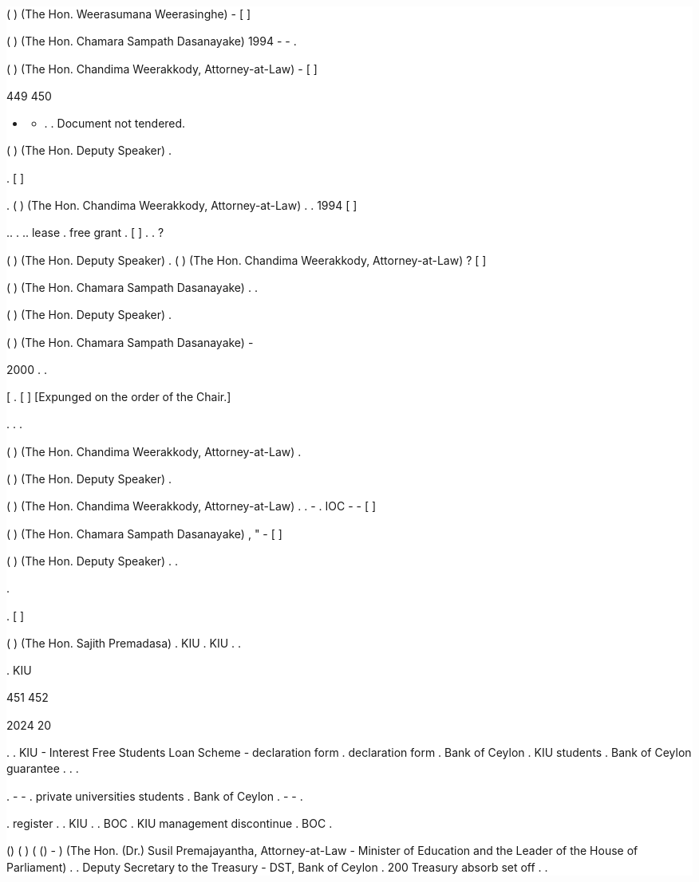 ( ) (The Hon. Weerasumana Weerasinghe) - [ ]

( ) (The Hon. Chamara Sampath Dasanayake) 1994 - - .

( ) (The Hon. Chandima Weerakkody, Attorney-at-Law) - [ ]

449 450

- * . . Document not tendered.

( ) (The Hon. Deputy Speaker) .

. [ ]

. ( ) (The Hon. Chandima Weerakkody, Attorney-at-Law) . . 1994 [ ]

.. . .. lease . free grant . [ ] . . ?

( ) (The Hon. Deputy Speaker) . ( ) (The Hon. Chandima Weerakkody, Attorney-at-Law) ? [ ]

( ) (The Hon. Chamara Sampath Dasanayake) . .

( ) (The Hon. Deputy Speaker) .

( ) (The Hon. Chamara Sampath Dasanayake) -

2000 . .

[ . [ ] [Expunged on the order of the Chair.]

. . .

( ) (The Hon. Chandima Weerakkody, Attorney-at-Law) .

( ) (The Hon. Deputy Speaker) .

( ) (The Hon. Chandima Weerakkody, Attorney-at-Law) . . - . IOC - - [ ]

( ) (The Hon. Chamara Sampath Dasanayake) , " - [ ]

( ) (The Hon. Deputy Speaker) . .

.

. [ ]

( ) (The Hon. Sajith Premadasa) . KIU . KIU . .

. KIU

451 452

2024 20

. . KIU - Interest Free Students Loan Scheme - declaration form . declaration form . Bank of Ceylon . KIU students . Bank of Ceylon guarantee . . .

. - - . private universities students . Bank of Ceylon . - - .

. register . . KIU . . BOC . KIU management discontinue . BOC .

() ( ) ( () - ) (The Hon. (Dr.) Susil Premajayantha, Attorney-at-Law - Minister of Education and the Leader of the House of Parliament) . . Deputy Secretary to the Treasury - DST, Bank of Ceylon . 200 Treasury absorb set off . .
